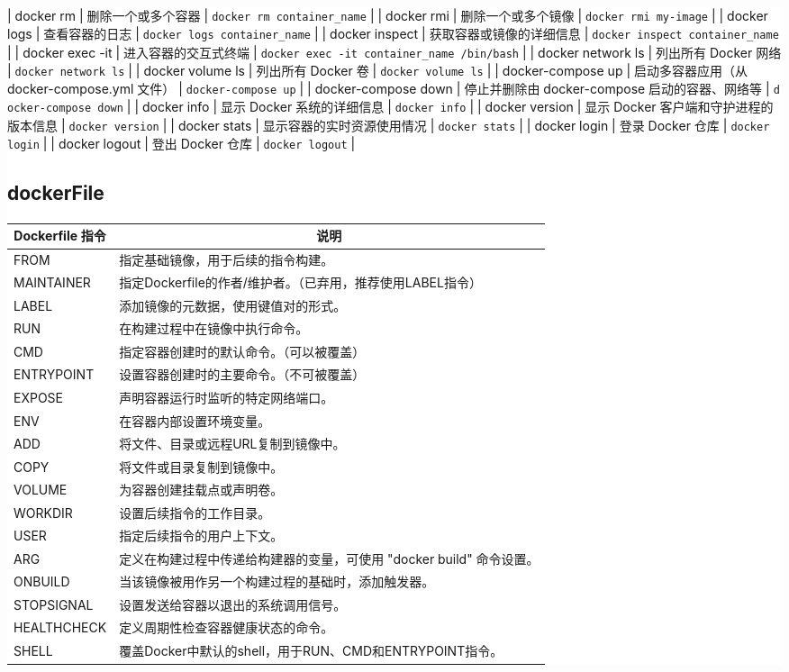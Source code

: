 | docker rm           | 删除一个或多个容器                             | `docker rm container_name`                 |
| docker rmi          | 删除一个或多个镜像                             | `docker rmi my-image`                      |
| docker logs         | 查看容器的日志                                 | `docker logs container_name`               |
| docker inspect      | 获取容器或镜像的详细信息                       | `docker inspect container_name`            |
| docker exec -it     | 进入容器的交互式终端                           | `docker exec -it container_name /bin/bash` |
| docker network ls   | 列出所有 Docker 网络                           | `docker network ls`                        |
| docker volume ls    | 列出所有 Docker 卷                             | `docker volume ls`                         |
| docker-compose up   | 启动多容器应用（从 docker-compose.yml 文件）   | `docker-compose up`                        |
| docker-compose down | 停止并删除由 docker-compose 启动的容器、网络等 | `docker-compose down`                      |
| docker info         | 显示 Docker 系统的详细信息                     | `docker info`                              |
| docker version      | 显示 Docker 客户端和守护进程的版本信息         | `docker version`                           |
| docker stats        | 显示容器的实时资源使用情况                     | `docker stats`                             |
| docker login        | 登录 Docker 仓库                               | `docker login`                             |
| docker logout       | 登出 Docker 仓库                               | `docker logout`                            |

## dockerFile

| Dockerfile 指令 | 说明                                                                 |
| --------------- | -------------------------------------------------------------------- |
| FROM            | 指定基础镜像，用于后续的指令构建。                                   |
| MAINTAINER      | 指定Dockerfile的作者/维护者。（已弃用，推荐使用LABEL指令）           |
| LABEL           | 添加镜像的元数据，使用键值对的形式。                                 |
| RUN             | 在构建过程中在镜像中执行命令。                                       |
| CMD             | 指定容器创建时的默认命令。（可以被覆盖）                             |
| ENTRYPOINT      | 设置容器创建时的主要命令。（不可被覆盖）                             |
| EXPOSE          | 声明容器运行时监听的特定网络端口。                                   |
| ENV             | 在容器内部设置环境变量。                                             |
| ADD             | 将文件、目录或远程URL复制到镜像中。                                  |
| COPY            | 将文件或目录复制到镜像中。                                           |
| VOLUME          | 为容器创建挂载点或声明卷。                                           |
| WORKDIR         | 设置后续指令的工作目录。                                             |
| USER            | 指定后续指令的用户上下文。                                           |
| ARG             | 定义在构建过程中传递给构建器的变量，可使用 "docker build" 命令设置。 |
| ONBUILD         | 当该镜像被用作另一个构建过程的基础时，添加触发器。                   |
| STOPSIGNAL      | 设置发送给容器以退出的系统调用信号。                                 |
| HEALTHCHECK     | 定义周期性检查容器健康状态的命令。                                   |
| SHELL           | 覆盖Docker中默认的shell，用于RUN、CMD和ENTRYPOINT指令。              |
